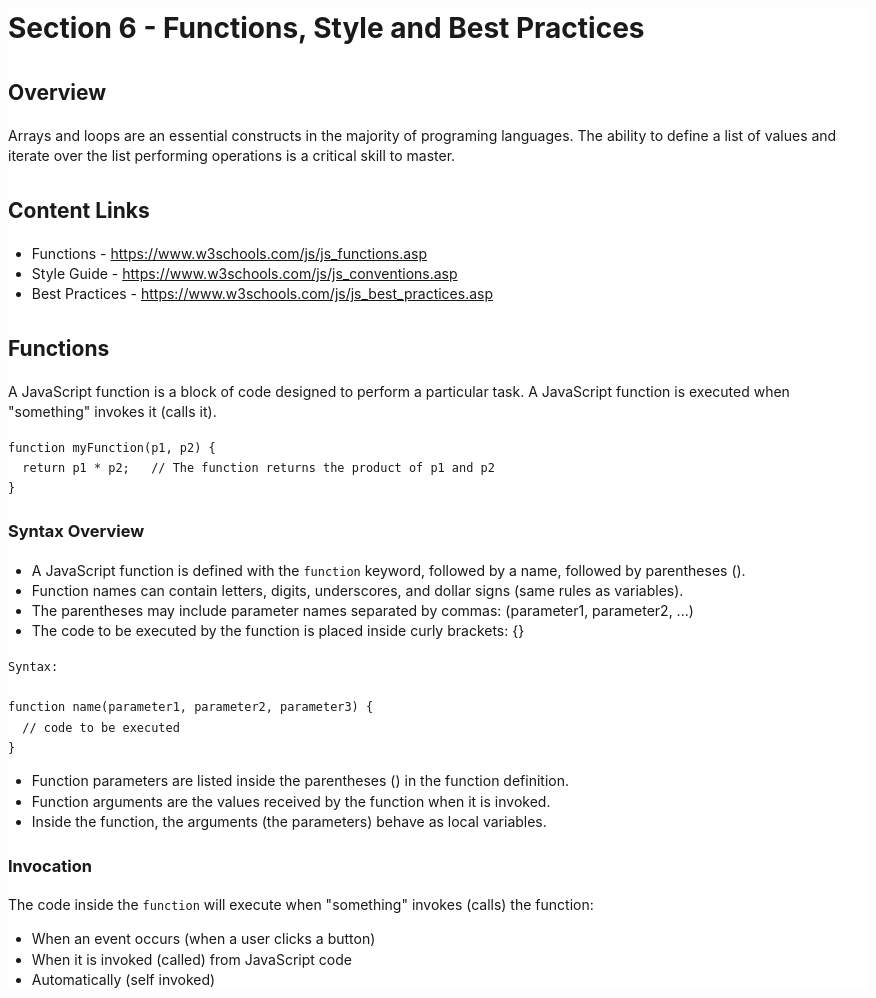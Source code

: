 # Section 6 - Functions, Style and Best Practices

## Overview

Arrays and loops are an essential constructs in the majority of programing languages. The ability
to define a list of values and iterate over the list performing operations is a critical
skill to master.

## Content Links

- Functions - <https://www.w3schools.com/js/js_functions.asp>
- Style Guide - <https://www.w3schools.com/js/js_conventions.asp>
- Best Practices - <https://www.w3schools.com/js/js_best_practices.asp>

## Functions
  
A JavaScript function is a block of code designed to perform a particular 
task. A JavaScript function is executed when "something" invokes it (calls it).

```
function myFunction(p1, p2) {
  return p1 * p2;   // The function returns the product of p1 and p2
}
```
           
### Syntax Overview

- A JavaScript function is defined with the `function` keyword, followed by a name, followed by parentheses ().
- Function names can contain letters, digits, underscores, and dollar signs (same rules as variables). 
- The parentheses may include parameter names separated by commas: (parameter1, parameter2, ...) 
- The code to be executed by the function is placed inside curly brackets: {}

```
Syntax: 

function name(parameter1, parameter2, parameter3) {
  // code to be executed
}
```

- Function parameters are listed inside the parentheses () in the function definition.
- Function arguments are the values received by the function when it is invoked.
- Inside the function, the arguments (the parameters) behave as local variables.

### Invocation

The code inside the `function` will execute when "something" invokes (calls) the 
function:
	
- When an event occurs (when a user clicks a button)
- When it is invoked (called) from JavaScript code
- Automatically (self invoked)
